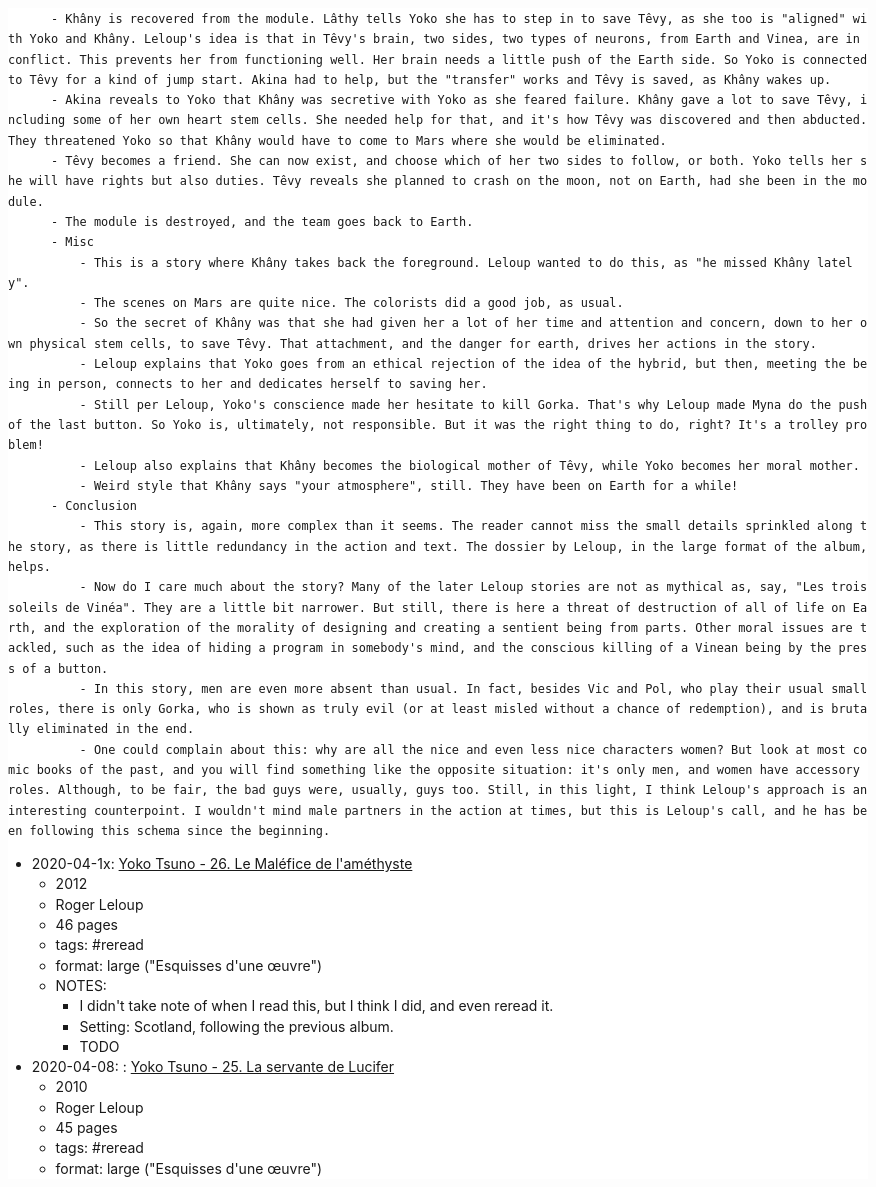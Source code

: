           - Khâny is recovered from the module. Lâthy tells Yoko she has to step in to save Têvy, as she too is "aligned" with Yoko and Khâny. Leloup's idea is that in Têvy's brain, two sides, two types of neurons, from Earth and Vinea, are in conflict. This prevents her from functioning well. Her brain needs a little push of the Earth side. So Yoko is connected to Têvy for a kind of jump start. Akina had to help, but the "transfer" works and Têvy is saved, as Khâny wakes up.
          - Akina reveals to Yoko that Khâny was secretive with Yoko as she feared failure. Khâny gave a lot to save Têvy, including some of her own heart stem cells. She needed help for that, and it's how Têvy was discovered and then abducted. They threatened Yoko so that Khâny would have to come to Mars where she would be eliminated.
          - Têvy becomes a friend. She can now exist, and choose which of her two sides to follow, or both. Yoko tells her she will have rights but also duties. Têvy reveals she planned to crash on the moon, not on Earth, had she been in the module.
          - The module is destroyed, and the team goes back to Earth.
          - Misc
              - This is a story where Khâny takes back the foreground. Leloup wanted to do this, as "he missed Khâny lately".
              - The scenes on Mars are quite nice. The colorists did a good job, as usual.
              - So the secret of Khâny was that she had given her a lot of her time and attention and concern, down to her own physical stem cells, to save Têvy. That attachment, and the danger for earth, drives her actions in the story.
              - Leloup explains that Yoko goes from an ethical rejection of the idea of the hybrid, but then, meeting the being in person, connects to her and dedicates herself to saving her.
              - Still per Leloup, Yoko's conscience made her hesitate to kill Gorka. That's why Leloup made Myna do the push of the last button. So Yoko is, ultimately, not responsible. But it was the right thing to do, right? It's a trolley problem!
              - Leloup also explains that Khâny becomes the biological mother of Têvy, while Yoko becomes her moral mother.
              - Weird style that Khâny says "your atmosphere", still. They have been on Earth for a while!
          - Conclusion
              - This story is, again, more complex than it seems. The reader cannot miss the small details sprinkled along the story, as there is little redundancy in the action and text. The dossier by Leloup, in the large format of the album, helps.
              - Now do I care much about the story? Many of the later Leloup stories are not as mythical as, say, "Les trois soleils de Vinéa". They are a little bit narrower. But still, there is here a threat of destruction of all of life on Earth, and the exploration of the morality of designing and creating a sentient being from parts. Other moral issues are tackled, such as the idea of hiding a program in somebody's mind, and the conscious killing of a Vinean being by the press of a button.
              - In this story, men are even more absent than usual. In fact, besides Vic and Pol, who play their usual small roles, there is only Gorka, who is shown as truly evil (or at least misled without a chance of redemption), and is brutally eliminated in the end.
              - One could complain about this: why are all the nice and even less nice characters women? But look at most comic books of the past, and you will find something like the opposite situation: it's only men, and women have accessory roles. Although, to be fair, the bad guys were, usually, guys too. Still, in this light, I think Leloup's approach is an interesting counterpoint. I wouldn't mind male partners in the action at times, but this is Leloup's call, and he has been following this schema since the beginning.
  - 2020-04-1x: [Yoko Tsuno - 26. Le Maléfice de l'améthyste](https://www.bedetheque.com/BD-Yoko-Tsuno-Tome-26-Le-Malefice-de-l-amethyste-171439.html)
      - 2012
      - Roger Leloup
      - 46 pages
      - tags: #reread
      - format: large ("Esquisses d'une œuvre")
      - NOTES:
          - I didn't take note of when I read this, but I think I did, and even reread it.
          - Setting: Scotland, following the previous album.
          - TODO
- 2020-04-08: : [Yoko Tsuno - 25. La servante de Lucifer](https://www.bedetheque.com/BD-Yoko-Tsuno-Tome-25-La-servante-de-Lucifer-117991.html)
    - 2010
    - Roger Leloup
    - 45 pages
    - tags: #reread
    - format: large ("Esquisses d'une œuvre")